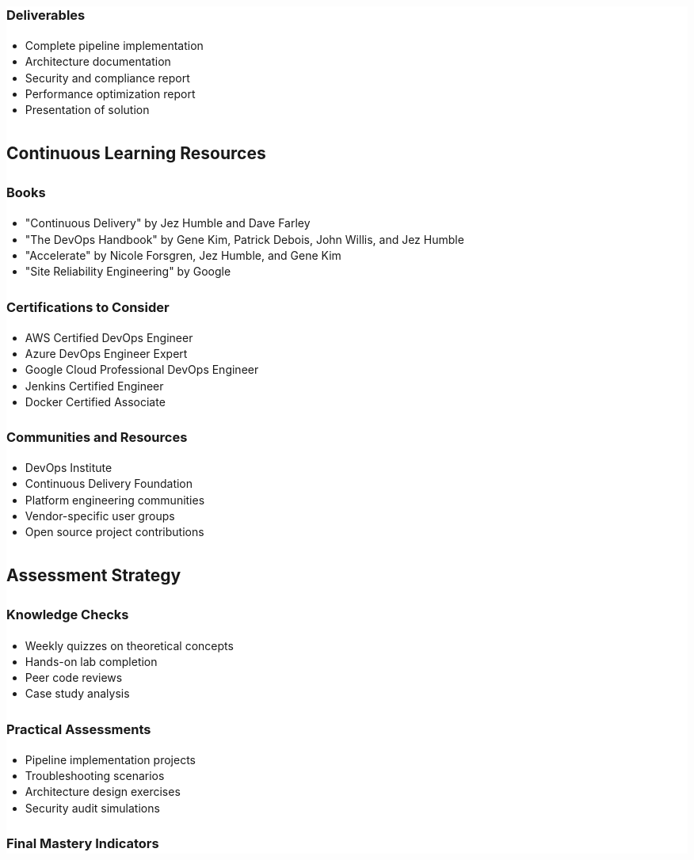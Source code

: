 ### Deliverables

- Complete pipeline implementation
- Architecture documentation
- Security and compliance report
- Performance optimization report
- Presentation of solution

## Continuous Learning Resources

### Books

- "Continuous Delivery" by Jez Humble and Dave Farley
- "The DevOps Handbook" by Gene Kim, Patrick Debois, John Willis, and Jez Humble
- "Accelerate" by Nicole Forsgren, Jez Humble, and Gene Kim
- "Site Reliability Engineering" by Google

### Certifications to Consider

- AWS Certified DevOps Engineer
- Azure DevOps Engineer Expert
- Google Cloud Professional DevOps Engineer
- Jenkins Certified Engineer
- Docker Certified Associate

### Communities and Resources

- DevOps Institute
- Continuous Delivery Foundation
- Platform engineering communities
- Vendor-specific user groups
- Open source project contributions

## Assessment Strategy

### Knowledge Checks

- Weekly quizzes on theoretical concepts
- Hands-on lab completion
- Peer code reviews
- Case study analysis

### Practical Assessments

- Pipeline implementation projects
- Troubleshooting scenarios
- Architecture design exercises
- Security audit simulations

### Final Mastery Indicators
